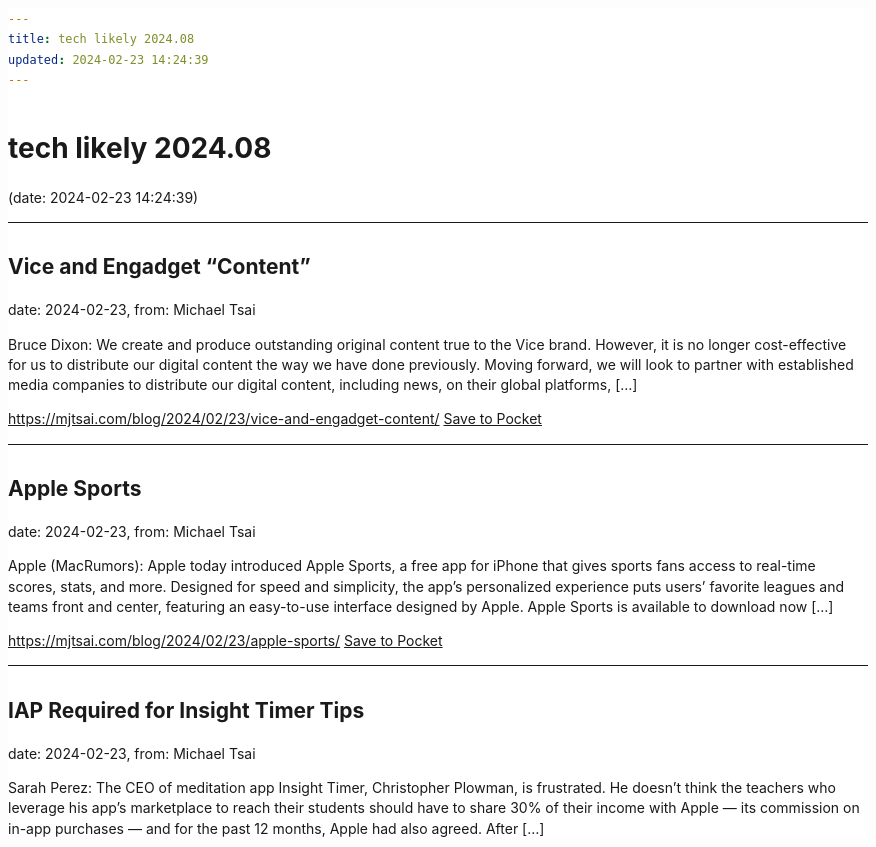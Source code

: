 ```yaml
---
title: tech likely 2024.08
updated: 2024-02-23 14:24:39
---
```


# tech likely 2024.08

(date: 2024-02-23 14:24:39)

---

## Vice and Engadget “Content”

date: 2024-02-23, from: Michael Tsai

Bruce Dixon: We create and produce outstanding original content true to the Vice brand. However, it is no longer cost-effective for us to distribute our digital content the way we have done previously. Moving forward, we will look to partner with established media companies to distribute our digital content, including news, on their global platforms, [&#8230;]

<span class="feed-item-link">
<a href="https://mjtsai.com/blog/2024/02/23/vice-and-engadget-content/">https://mjtsai.com/blog/2024/02/23/vice-and-engadget-content/</a> <a href="https://getpocket.com/save" class="pocket-btn" data-lang="en" data-save-url="https://mjtsai.com/blog/2024/02/23/vice-and-engadget-content/">Save to Pocket</a>
</span>

---

## Apple Sports

date: 2024-02-23, from: Michael Tsai

Apple (MacRumors): Apple today introduced Apple Sports, a free app for iPhone that gives sports fans access to real-time scores, stats, and more. Designed for speed and simplicity, the app&#8217;s personalized experience puts users&#8217; favorite leagues and teams front and center, featuring an easy-to-use interface designed by Apple. Apple Sports is available to download now [&#8230;]

<span class="feed-item-link">
<a href="https://mjtsai.com/blog/2024/02/23/apple-sports/">https://mjtsai.com/blog/2024/02/23/apple-sports/</a> <a href="https://getpocket.com/save" class="pocket-btn" data-lang="en" data-save-url="https://mjtsai.com/blog/2024/02/23/apple-sports/">Save to Pocket</a>
</span>

---

## IAP Required for Insight Timer Tips

date: 2024-02-23, from: Michael Tsai

Sarah Perez: The CEO of meditation app Insight Timer, Christopher Plowman, is frustrated. He doesn&#8217;t think the teachers who leverage his app&#8217;s marketplace to reach their students should have to share 30% of their income with Apple &#8212; its commission on in-app purchases &#8212; and for the past 12 months, Apple had also agreed. After [&#8230;]
